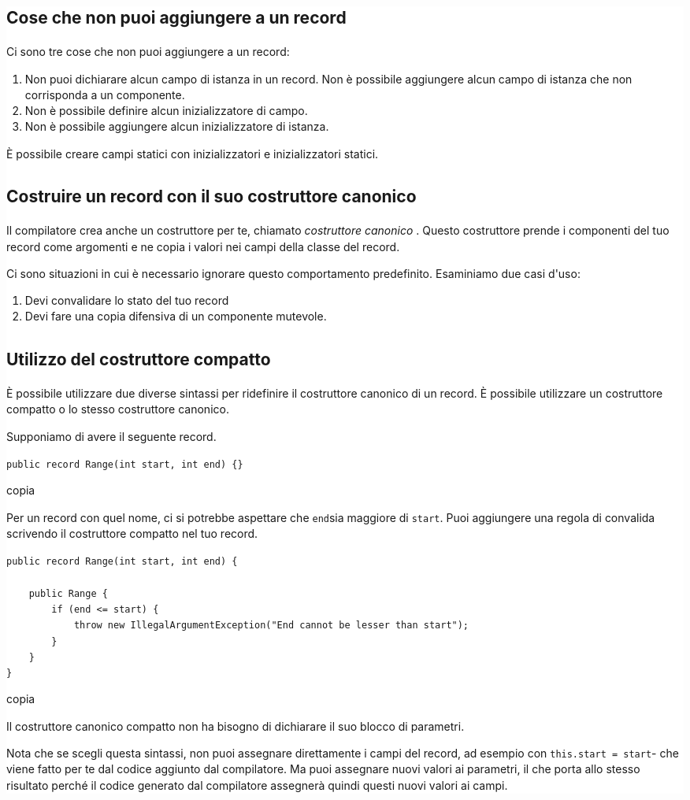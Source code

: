 Cose che non puoi aggiungere a un record
----------------------------------------

Ci sono tre cose che non puoi aggiungere a un record:

1.  Non puoi dichiarare alcun campo di istanza in un record. Non è possibile aggiungere alcun campo di istanza che non corrisponda a un componente.
2.  Non è possibile definire alcun inizializzatore di campo.
3.  Non è possibile aggiungere alcun inizializzatore di istanza.

È possibile creare campi statici con inizializzatori e inizializzatori statici.

Costruire un record con il suo costruttore canonico
---------------------------------------------------

Il compilatore crea anche un costruttore per te, chiamato _costruttore canonico_ . Questo costruttore prende i componenti del tuo record come argomenti e ne copia i valori nei campi della classe del record.

Ci sono situazioni in cui è necessario ignorare questo comportamento predefinito. Esaminiamo due casi d'uso:

1.  Devi convalidare lo stato del tuo record
2.  Devi fare una copia difensiva di un componente mutevole.

Utilizzo del costruttore compatto
---------------------------------

È possibile utilizzare due diverse sintassi per ridefinire il costruttore canonico di un record. È possibile utilizzare un costruttore compatto o lo stesso costruttore canonico.

Supponiamo di avere il seguente record.

    public record Range(int start, int end) {}
    

copia

Per un record con quel nome, ci si potrebbe aspettare che `end`sia maggiore di `start`. Puoi aggiungere una regola di convalida scrivendo il costruttore compatto nel tuo record.

    public record Range(int start, int end) {
    
        public Range {
            if (end <= start) {
                throw new IllegalArgumentException("End cannot be lesser than start");
            }
        }
    }
    

copia

Il costruttore canonico compatto non ha bisogno di dichiarare il suo blocco di parametri.

Nota che se scegli questa sintassi, non puoi assegnare direttamente i campi del record, ad esempio con `this.start = start`\- che viene fatto per te dal codice aggiunto dal compilatore. Ma puoi assegnare nuovi valori ai parametri, il che porta allo stesso risultato perché il codice generato dal compilatore assegnerà quindi questi nuovi valori ai campi.
